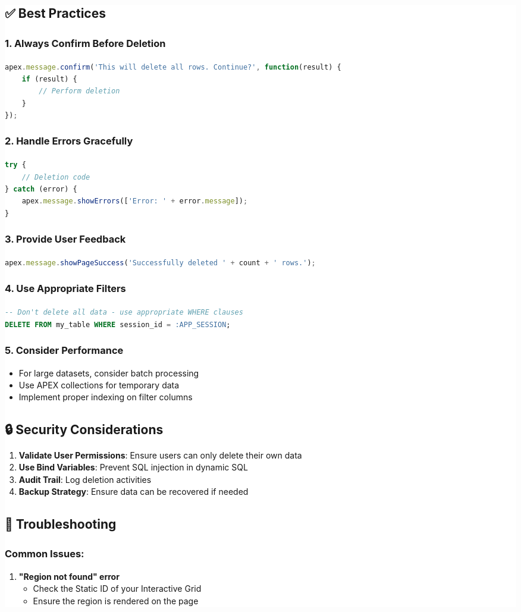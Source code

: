 ## ✅ Best Practices

### 1. **Always Confirm Before Deletion**
```javascript
apex.message.confirm('This will delete all rows. Continue?', function(result) {
    if (result) {
        // Perform deletion
    }
});
```

### 2. **Handle Errors Gracefully**
```javascript
try {
    // Deletion code
} catch (error) {
    apex.message.showErrors(['Error: ' + error.message]);
}
```

### 3. **Provide User Feedback**
```javascript
apex.message.showPageSuccess('Successfully deleted ' + count + ' rows.');
```

### 4. **Use Appropriate Filters**
```sql
-- Don't delete all data - use appropriate WHERE clauses
DELETE FROM my_table WHERE session_id = :APP_SESSION;
```

### 5. **Consider Performance**
- For large datasets, consider batch processing
- Use APEX collections for temporary data
- Implement proper indexing on filter columns

## 🔒 Security Considerations

1. **Validate User Permissions**: Ensure users can only delete their own data
2. **Use Bind Variables**: Prevent SQL injection in dynamic SQL
3. **Audit Trail**: Log deletion activities
4. **Backup Strategy**: Ensure data can be recovered if needed

## 🐛 Troubleshooting

### Common Issues:

1. **"Region not found" error**
   - Check the Static ID of your Interactive Grid
   - Ensure the region is rendered on the page
